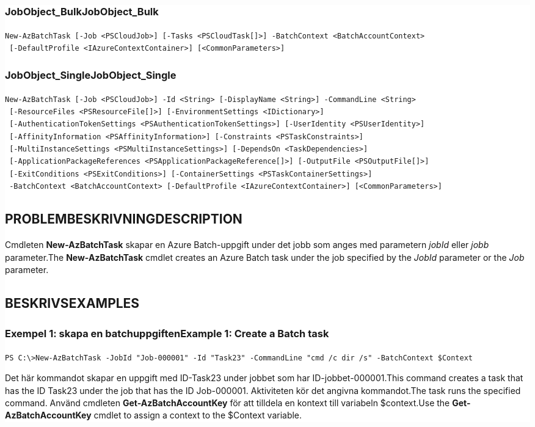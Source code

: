 ### <span data-ttu-id="9eba7-107">JobObject_Bulk</span><span class="sxs-lookup"><span data-stu-id="9eba7-107">JobObject_Bulk</span></span>
```
New-AzBatchTask [-Job <PSCloudJob>] [-Tasks <PSCloudTask[]>] -BatchContext <BatchAccountContext>
 [-DefaultProfile <IAzureContextContainer>] [<CommonParameters>]
```

### <span data-ttu-id="9eba7-108">JobObject_Single</span><span class="sxs-lookup"><span data-stu-id="9eba7-108">JobObject_Single</span></span>
```
New-AzBatchTask [-Job <PSCloudJob>] -Id <String> [-DisplayName <String>] -CommandLine <String>
 [-ResourceFiles <PSResourceFile[]>] [-EnvironmentSettings <IDictionary>]
 [-AuthenticationTokenSettings <PSAuthenticationTokenSettings>] [-UserIdentity <PSUserIdentity>]
 [-AffinityInformation <PSAffinityInformation>] [-Constraints <PSTaskConstraints>]
 [-MultiInstanceSettings <PSMultiInstanceSettings>] [-DependsOn <TaskDependencies>]
 [-ApplicationPackageReferences <PSApplicationPackageReference[]>] [-OutputFile <PSOutputFile[]>]
 [-ExitConditions <PSExitConditions>] [-ContainerSettings <PSTaskContainerSettings>]
 -BatchContext <BatchAccountContext> [-DefaultProfile <IAzureContextContainer>] [<CommonParameters>]
```

## <span data-ttu-id="9eba7-109">PROBLEMBESKRIVNING</span><span class="sxs-lookup"><span data-stu-id="9eba7-109">DESCRIPTION</span></span>
<span data-ttu-id="9eba7-110">Cmdleten **New-AzBatchTask** skapar en Azure Batch-uppgift under det jobb som anges med parametern *jobId* eller *jobb* parameter.</span><span class="sxs-lookup"><span data-stu-id="9eba7-110">The **New-AzBatchTask** cmdlet creates an Azure Batch task under the job specified by the *JobId* parameter or the *Job* parameter.</span></span>

## <span data-ttu-id="9eba7-111">BESKRIVS</span><span class="sxs-lookup"><span data-stu-id="9eba7-111">EXAMPLES</span></span>

### <span data-ttu-id="9eba7-112">Exempel 1: skapa en batchuppgiften</span><span class="sxs-lookup"><span data-stu-id="9eba7-112">Example 1: Create a Batch task</span></span>
```
PS C:\>New-AzBatchTask -JobId "Job-000001" -Id "Task23" -CommandLine "cmd /c dir /s" -BatchContext $Context
```

<span data-ttu-id="9eba7-113">Det här kommandot skapar en uppgift med ID-Task23 under jobbet som har ID-jobbet-000001.</span><span class="sxs-lookup"><span data-stu-id="9eba7-113">This command creates a task that has the ID Task23 under the job that has the ID Job-000001.</span></span>
<span data-ttu-id="9eba7-114">Aktiviteten kör det angivna kommandot.</span><span class="sxs-lookup"><span data-stu-id="9eba7-114">The task runs the specified command.</span></span>
<span data-ttu-id="9eba7-115">Använd cmdleten **Get-AzBatchAccountKey** för att tilldela en kontext till variabeln $context.</span><span class="sxs-lookup"><span data-stu-id="9eba7-115">Use the **Get-AzBatchAccountKey** cmdlet to assign a context to the $Context variable.</span></span>

